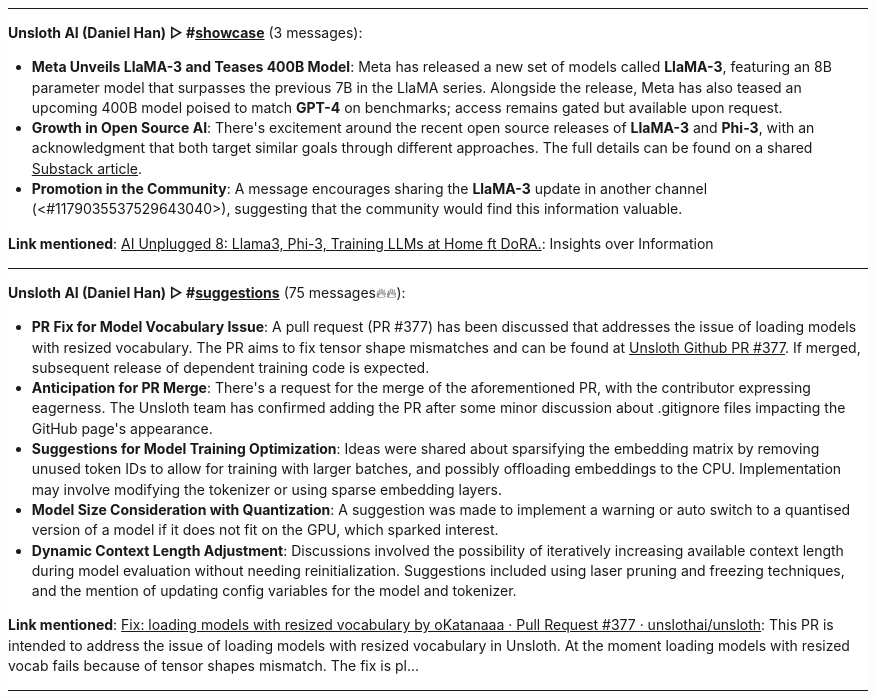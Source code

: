 </ul>

</div>
  

---


**Unsloth AI (Daniel Han) ▷ #[showcase](https://discord.com/channels/1179035537009545276/1179779344894263297/1233058558992449658)** (3 messages): 

- **Meta Unveils LlaMA-3 and Teases 400B Model**: Meta has released a new set of models called **LlaMA-3**, featuring an 8B parameter model that surpasses the previous 7B in the LlaMA series. Alongside the release, Meta has also teased an upcoming 400B model poised to match **GPT-4** on benchmarks; access remains gated but available upon request.
- **Growth in Open Source AI**: There's excitement around the recent open source releases of **LlaMA-3** and **Phi-3**, with an acknowledgment that both target similar goals through different approaches. The full details can be found on a shared [Substack article](https://datta0.substack.com/p/ai-unplugged-8-llama3-phi-3-training).
- **Promotion in the Community**: A message encourages sharing the **LlaMA-3** update in another channel (<#1179035537529643040>), suggesting that the community would find this information valuable.

**Link mentioned**: <a href="https://datta0.substack.com/p/ai-unplugged-8-llama3-phi-3-training">AI Unplugged 8: Llama3, Phi-3, Training LLMs at Home ft DoRA.</a>: Insights over Information

  

---


**Unsloth AI (Daniel Han) ▷ #[suggestions](https://discord.com/channels/1179035537009545276/1180144489214509097/1232623829646311424)** (75 messages🔥🔥): 

- **PR Fix for Model Vocabulary Issue**: A pull request (PR #377) has been discussed that addresses the issue of loading models with resized vocabulary. The PR aims to fix tensor shape mismatches and can be found at [Unsloth Github PR #377](https://github.com/unslothai/unsloth/pull/377). If merged, subsequent release of dependent training code is expected.
- **Anticipation for PR Merge**: There's a request for the merge of the aforementioned PR, with the contributor expressing eagerness. The Unsloth team has confirmed adding the PR after some minor discussion about .gitignore files impacting the GitHub page's appearance.
- **Suggestions for Model Training Optimization**: Ideas were shared about sparsifying the embedding matrix by removing unused token IDs to allow for training with larger batches, and possibly offloading embeddings to the CPU. Implementation may involve modifying the tokenizer or using sparse embedding layers.
- **Model Size Consideration with Quantization**: A suggestion was made to implement a warning or auto switch to a quantised version of a model if it does not fit on the GPU, which sparked interest.
- **Dynamic Context Length Adjustment**: Discussions involved the possibility of iteratively increasing available context length during model evaluation without needing reinitialization. Suggestions included using laser pruning and freezing techniques, and the mention of updating config variables for the model and tokenizer.

**Link mentioned**: <a href="https://github.com/unslothai/unsloth/pull/377">Fix: loading models with resized vocabulary by oKatanaaa · Pull Request #377 · unslothai/unsloth</a>: This PR is intended to address the issue of loading models with resized vocabulary in Unsloth. At the moment loading models with resized vocab fails because of tensor shapes mismatch. The fix is pl...

  

---